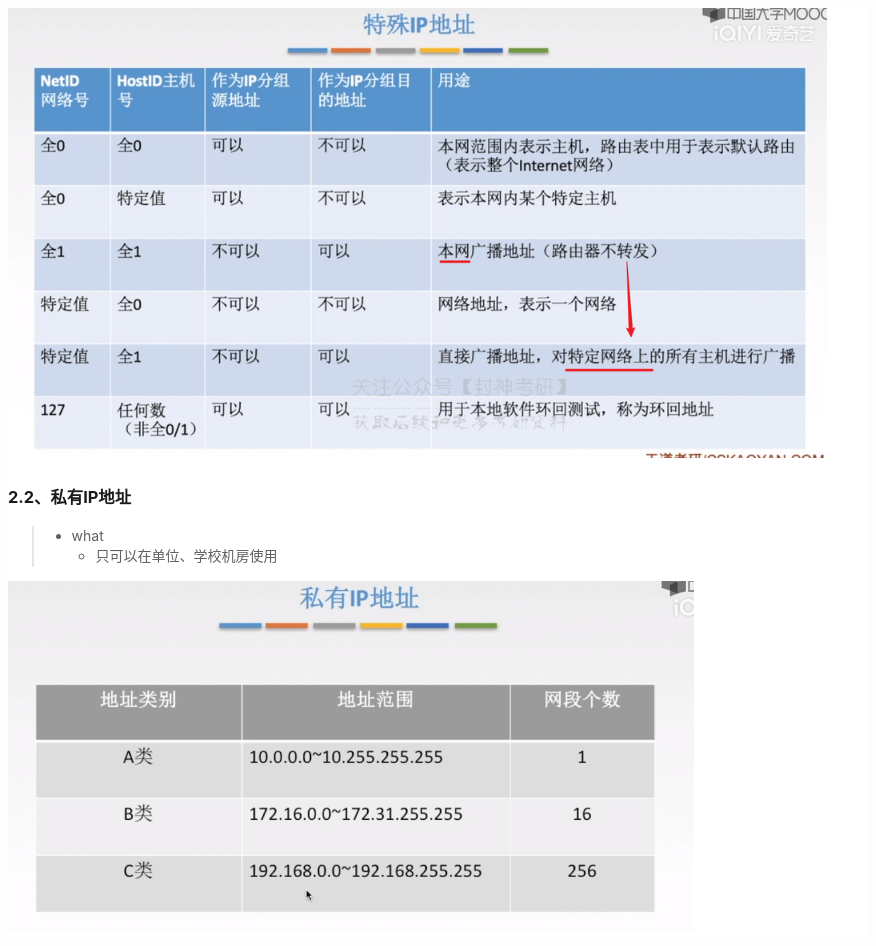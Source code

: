 <img src="4.网络层.assets/image-20230402011638136.png" alt="image-20230402011638136" style="zoom:80%;" />  



### 2.2、私有IP地址

> - what
>   - 只可以在单位、学校机房使用

<img src="4.网络层.assets/image-20230402012215963.png" alt="image-20230402012215963" style="zoom:67%;" /> 
